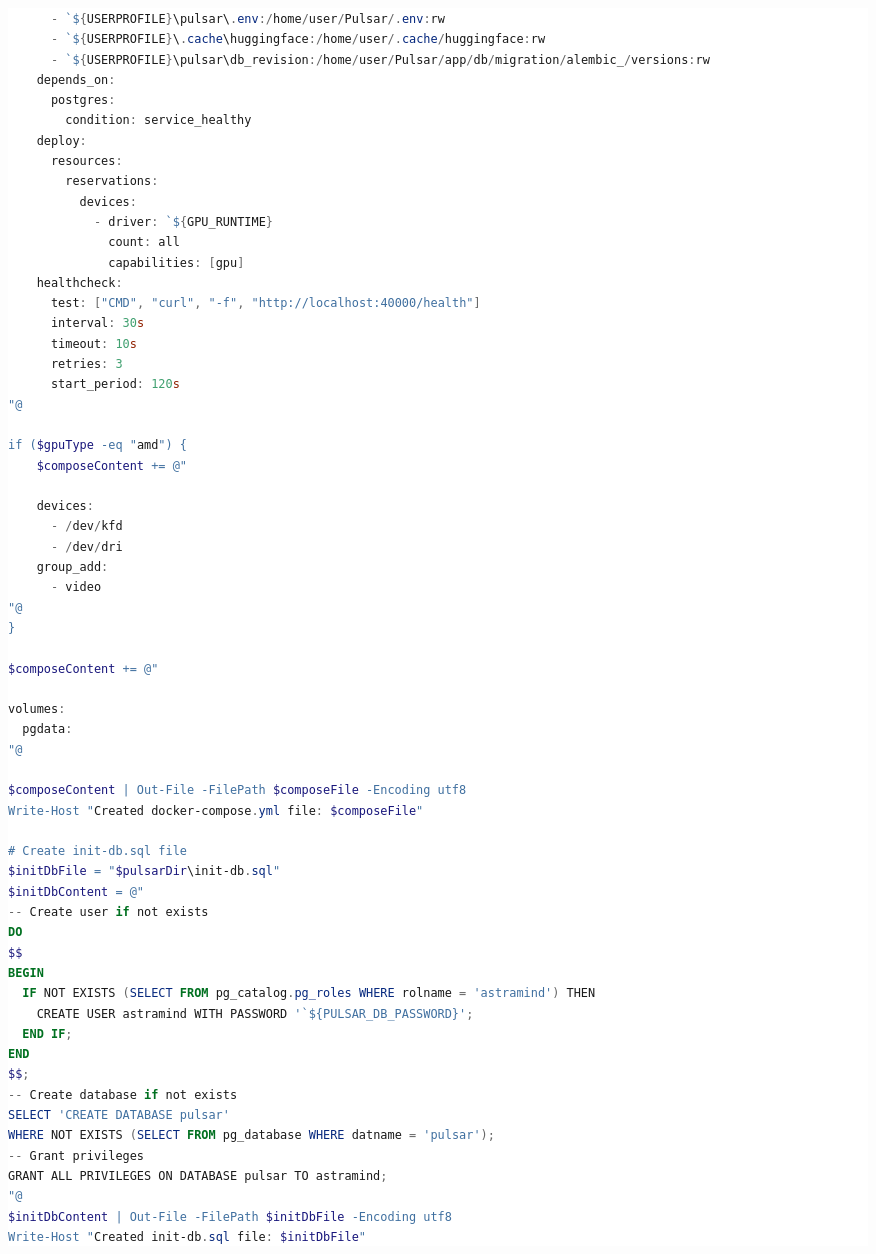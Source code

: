 ```powershell
      - `${USERPROFILE}\pulsar\.env:/home/user/Pulsar/.env:rw
      - `${USERPROFILE}\.cache\huggingface:/home/user/.cache/huggingface:rw
      - `${USERPROFILE}\pulsar\db_revision:/home/user/Pulsar/app/db/migration/alembic_/versions:rw
    depends_on:
      postgres:
        condition: service_healthy
    deploy:
      resources:
        reservations:
          devices:
            - driver: `${GPU_RUNTIME}
              count: all
              capabilities: [gpu]
    healthcheck:
      test: ["CMD", "curl", "-f", "http://localhost:40000/health"]
      interval: 30s
      timeout: 10s
      retries: 3
      start_period: 120s          
"@

if ($gpuType -eq "amd") {
    $composeContent += @"

    devices:
      - /dev/kfd
      - /dev/dri
    group_add:
      - video
"@
}

$composeContent += @"

volumes:
  pgdata:
"@

$composeContent | Out-File -FilePath $composeFile -Encoding utf8
Write-Host "Created docker-compose.yml file: $composeFile"

# Create init-db.sql file
$initDbFile = "$pulsarDir\init-db.sql"
$initDbContent = @"
-- Create user if not exists
DO
$$
BEGIN
  IF NOT EXISTS (SELECT FROM pg_catalog.pg_roles WHERE rolname = 'astramind') THEN
    CREATE USER astramind WITH PASSWORD '`${PULSAR_DB_PASSWORD}';
  END IF;
END
$$;
-- Create database if not exists
SELECT 'CREATE DATABASE pulsar'
WHERE NOT EXISTS (SELECT FROM pg_database WHERE datname = 'pulsar');
-- Grant privileges
GRANT ALL PRIVILEGES ON DATABASE pulsar TO astramind;
"@
$initDbContent | Out-File -FilePath $initDbFile -Encoding utf8
Write-Host "Created init-db.sql file: $initDbFile"

```